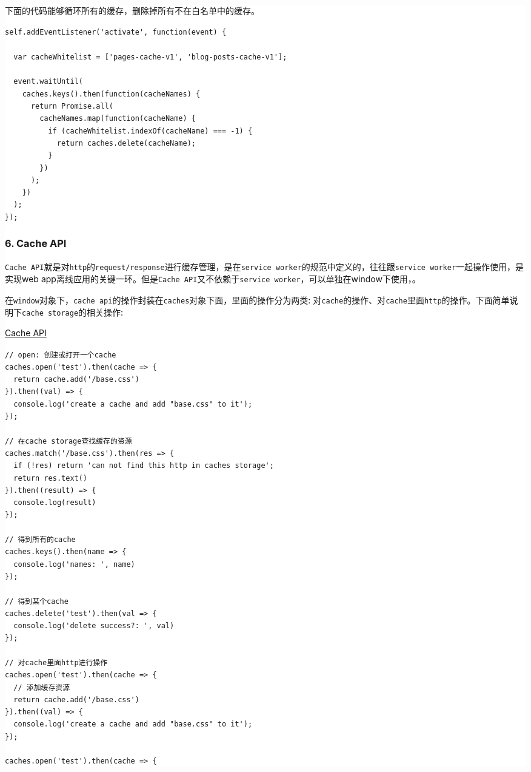 下面的代码能够循环所有的缓存，删除掉所有不在白名单中的缓存。

```
self.addEventListener('activate', function(event) {

  var cacheWhitelist = ['pages-cache-v1', 'blog-posts-cache-v1'];

  event.waitUntil(
    caches.keys().then(function(cacheNames) {
      return Promise.all(
        cacheNames.map(function(cacheName) {
          if (cacheWhitelist.indexOf(cacheName) === -1) {
            return caches.delete(cacheName);
          }
        })
      );
    })
  );
});
```

### 6. Cache API

`Cache API`就是对`http`的`request/response`进行缓存管理，是在`service worker`的规范中定义的，往往跟`service worker`一起操作使用，是实现web app离线应用的关键一环。但是`Cache API`又不依赖于`service worker`，可以单独在window下使用，。

在`window`对象下，`cache api`的操作封装在`caches`对象下面，里面的操作分为两类: 对`cache`的操作、对`cache`里面`http`的操作。下面简单说明下`cache storage`的相关操作:

[Cache API](https://developer.mozilla.org/en-US/docs/Web/API/Cache)

```
// open: 创建或打开一个cache
caches.open('test').then(cache => {
  return cache.add('/base.css')
}).then((val) => {
  console.log('create a cache and add "base.css" to it');
});

// 在cache storage查找缓存的资源
caches.match('/base.css').then(res => {
  if (!res) return 'can not find this http in caches storage';
  return res.text()
}).then((result) => {
  console.log(result)
});

// 得到所有的cache
caches.keys().then(name => {
  console.log('names: ', name)
});

// 得到某个cache
caches.delete('test').then(val => {
  console.log('delete success?: ', val)
});

// 对cache里面http进行操作
caches.open('test').then(cache => {
  // 添加缓存资源
  return cache.add('/base.css')
}).then((val) => {
  console.log('create a cache and add "base.css" to it');
});

caches.open('test').then(cache => {
```